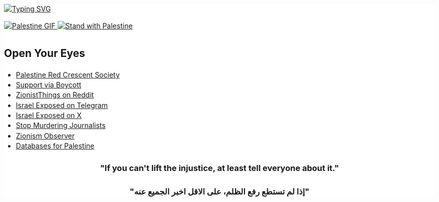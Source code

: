 <a href="https://git.io/typing-svg">
  <img src="https://readme-typing-svg.demolab.com?font=Fira+Code&pause=5000&color=F70000&width=435&lines=%23STOP_GENOCIDE!;%23StandWithPalestine" alt="Typing SVG" />
</a>

<p align="left">
  <a href="https://www.palestinercs.org/en/Donation" target="_blank">
    <img src="https://media1.giphy.com/media/iUNO3pXpfqiZ8JQ1Jo/giphy.gif" width="270" alt="Palestine GIF" />
  </a>
  <a href="https://www.reddit.com/r/Palestine/wiki/donate/" target="_blank">
    <img src="https://styles.redditmedia.com/t5_2qhak/styles/image_widget_78cydyzl3ktb1.png" width="339" alt="Stand with Palestine" />
  </a>
</p>

## Open Your Eyes

* [Palestine Red Crescent Society](https://www.palestinercs.org/en/Donation)
* [Support via Boycott](https://boycott4.github.io/boycott/)
* [ZionistThings on Reddit](https://www.reddit.com/r/ZionistThings/)
* [Israel Exposed on Telegram](https://t.me/+p_Ufon9FBOY0Y2Q0)
* [Israel Exposed on X](https://x.com/xIsraelExposedx)
* [Stop Murdering Journalists](https://stopmurderingjournalists.com/)
* [Zionism Observer](https://zionism.observer/)
* [Databases for Palestine](https://databasesforpalestine.org/)
<div align="Center">

### "If you can't lift the injustice, at least tell everyone about it."
### "إذا لم تستطع رفع الظلم، على الاقل اخبر الجميع عنه"
</div>
